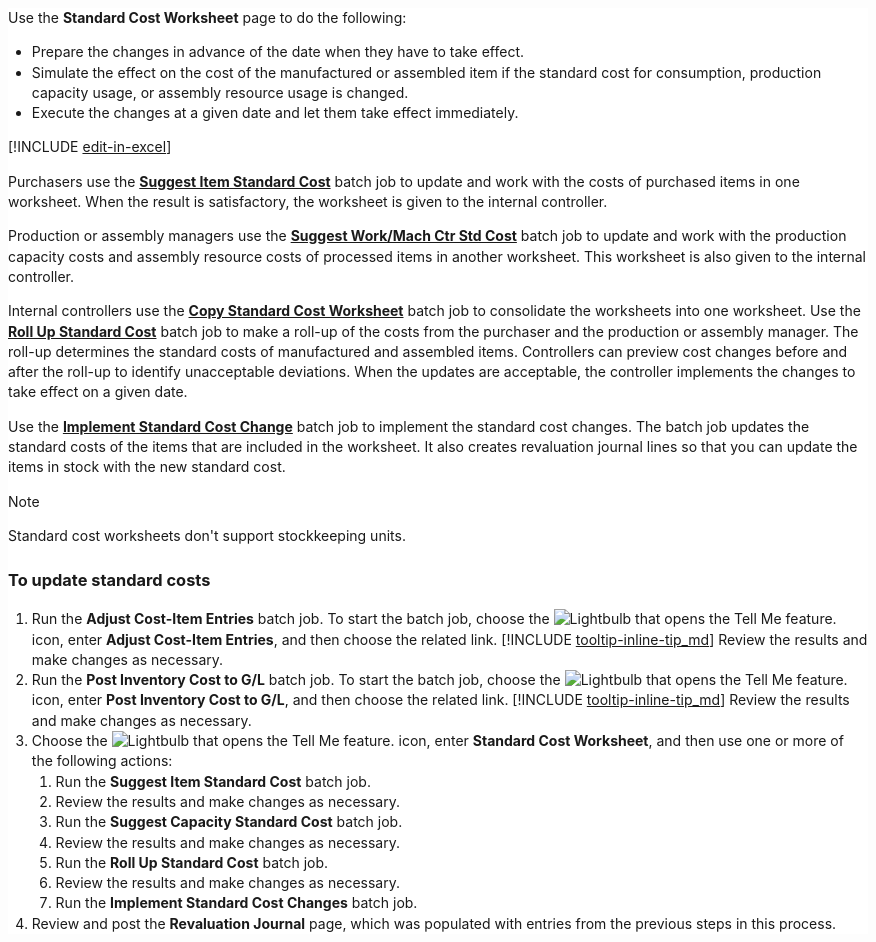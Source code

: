 Use the **Standard Cost Worksheet** page to do the following:

- Prepare the changes in advance of the date when they have to take effect.
- Simulate the effect on the cost of the manufactured or assembled item if the standard cost for consumption, production capacity usage, or assembly resource usage is changed.
- Execute the changes at a given date and let them take effect immediately.

[!INCLUDE [edit-in-excel](includes/edit-in-excel.md)]

Purchasers use the [**Suggest Item Standard Cost**](#suggest-item-standard-cost) batch job to update and work with the costs of purchased items in one worksheet. When the result is satisfactory, the worksheet is given to the internal controller.

Production or assembly managers use the [**Suggest Work/Mach Ctr Std Cost**](#suggest-workmach-ctr-std-cost) batch job to update and work with the production capacity costs and assembly resource costs of processed items in another worksheet. This worksheet is also given to the internal controller.

Internal controllers use the [**Copy Standard Cost Worksheet**](#copy-standard-cost-worksheet) batch job to consolidate the worksheets into one worksheet. Use the [**Roll Up Standard Cost**](#roll-up-standard-cost) batch job to make a roll-up of the costs from the purchaser and the production or assembly manager. The roll-up determines the standard costs of manufactured and assembled items. Controllers can preview cost changes before and after the roll-up to identify unacceptable deviations. When the updates are acceptable, the controller implements the changes to take effect on a given date.

Use the [**Implement Standard Cost Change**](#implement-standard-cost-change) batch job to implement the standard cost changes. The batch job updates the standard costs of the items that are included in the worksheet. It also creates revaluation journal lines so that you can update the items in stock with the new standard cost.

> [!NOTE]
> Standard cost worksheets don't support stockkeeping units.

### To update standard costs

1. Run the **Adjust Cost-Item Entries** batch job. To start the batch job, choose the ![Lightbulb that opens the Tell Me feature.](media/ui-search/search_small.png "Tell me what you want to do") icon, enter **Adjust Cost-Item Entries**, and then choose the related link. [!INCLUDE [tooltip-inline-tip_md](includes/tooltip-inline-tip_md.md)] Review the results and make changes as necessary.  
2. Run the **Post Inventory Cost to G/L** batch job. To start the batch job, choose the ![Lightbulb that opens the Tell Me feature.](media/ui-search/search_small.png "Tell me what you want to do") icon, enter **Post Inventory Cost to G/L**, and then choose the related link. [!INCLUDE [tooltip-inline-tip_md](includes/tooltip-inline-tip_md.md)] Review the results and make changes as necessary.  
3. Choose the ![Lightbulb that opens the Tell Me feature.](media/ui-search/search_small.png "Tell me what you want to do") icon, enter **Standard Cost Worksheet**, and then use one or more of the following actions:
    1. Run the **Suggest Item Standard Cost** batch job.  
    2. Review the results and make changes as necessary.  
    3. Run the **Suggest Capacity Standard Cost** batch job.  
    4. Review the results and make changes as necessary.
    5. Run the **Roll Up Standard Cost** batch job.
    6. Review the results and make changes as necessary.
    7. Run the **Implement Standard Cost Changes** batch job.  
4. Review and post the **Revaluation Journal** page, which was populated with entries from the previous steps in this process.  
